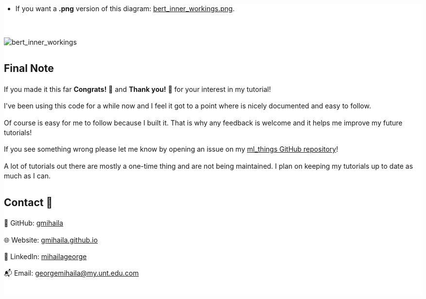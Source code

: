* If you want a **.png** version of this diagram: [bert_inner_workings.png](https://github.com/gmihaila/ml_things/raw/master/notebooks/pytorch/bert_inner_workings/bert_inner_workings.png).

<br>

![bert_inner_workings](https://github.com/gmihaila/ml_things/raw/master/notebooks/pytorch/bert_inner_workings/bert_inner_workings.png)



## **Final Note**

If you made it this far **Congrats!** 🎊 and **Thank you!** 🙏 for your interest in my tutorial!

I've been using this code for a while now and I feel it got to a point where is nicely documented and easy to follow.

Of course is easy for me to follow because I built it. That is why any feedback is welcome and it helps me improve my future tutorials!

If you see something wrong please let me know by opening an issue on my [ml_things GitHub repository](https://github.com/gmihaila/ml_things/issues)!

A lot of tutorials out there are mostly a one-time thing and are not being maintained. I plan on keeping my tutorials up to date as much as I can.

## **Contact** 🎣

🦊 GitHub: [gmihaila](https://github.com/gmihaila)

🌐 Website: [gmihaila.github.io](https://gmihaila.github.io/)

👔 LinkedIn: [mihailageorge](https://medium.com/r/?url=https%3A%2F%2Fwww.linkedin.com%2Fin%2Fmihailageorge)

📬 Email: [georgemihaila@my.unt.edu.com](mailto:georgemihaila@my.unt.edu.com?subject=GitHub%20Website)

<br>